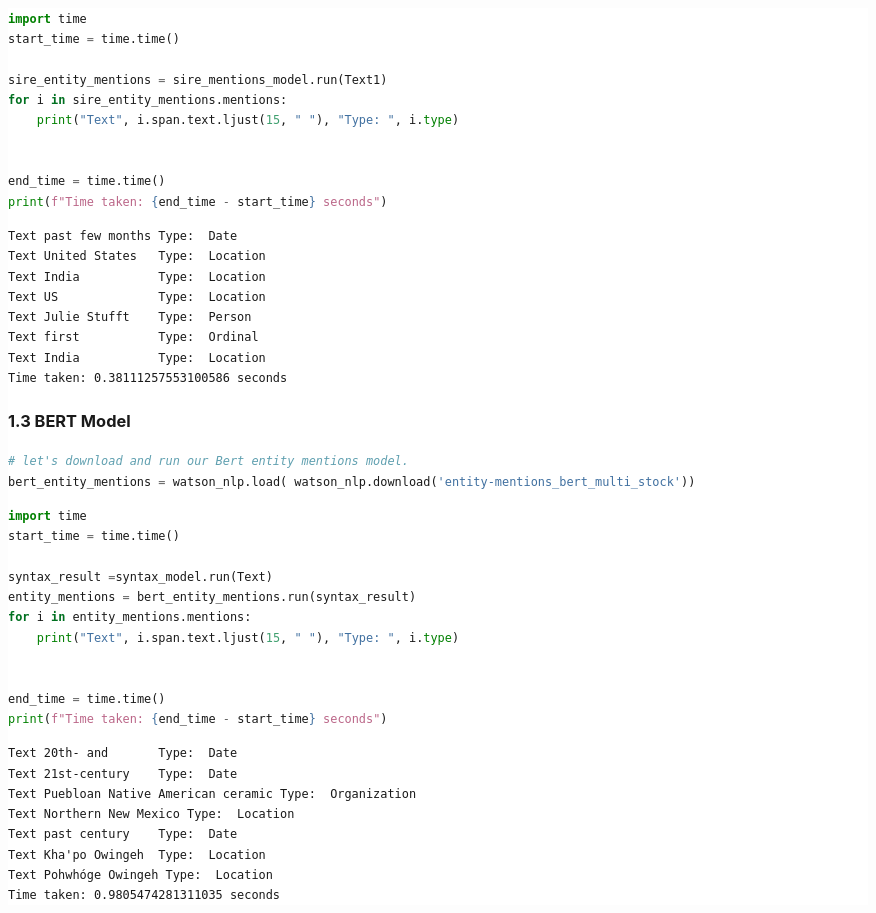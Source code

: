 

```python
import time
start_time = time.time()

sire_entity_mentions = sire_mentions_model.run(Text1)
for i in sire_entity_mentions.mentions:
    print("Text", i.span.text.ljust(15, " "), "Type: ", i.type)

    
end_time = time.time()
print(f"Time taken: {end_time - start_time} seconds")
```

    Text past few months Type:  Date
    Text United States   Type:  Location
    Text India           Type:  Location
    Text US              Type:  Location
    Text Julie Stufft    Type:  Person
    Text first           Type:  Ordinal
    Text India           Type:  Location
    Time taken: 0.38111257553100586 seconds


<a id="Prebert"></a>
### 1.3 BERT Model


```python
# let's download and run our Bert entity mentions model.
bert_entity_mentions = watson_nlp.load( watson_nlp.download('entity-mentions_bert_multi_stock'))
```


```python
import time
start_time = time.time()

syntax_result =syntax_model.run(Text)
entity_mentions = bert_entity_mentions.run(syntax_result)
for i in entity_mentions.mentions:
    print("Text", i.span.text.ljust(15, " "), "Type: ", i.type)

    
end_time = time.time()
print(f"Time taken: {end_time - start_time} seconds")

```

    Text 20th- and       Type:  Date
    Text 21st-century    Type:  Date
    Text Puebloan Native American ceramic Type:  Organization
    Text Northern New Mexico Type:  Location
    Text past century    Type:  Date
    Text Kha'po Owingeh  Type:  Location
    Text Pohwhóge Owingeh Type:  Location
    Time taken: 0.9805474281311035 seconds
